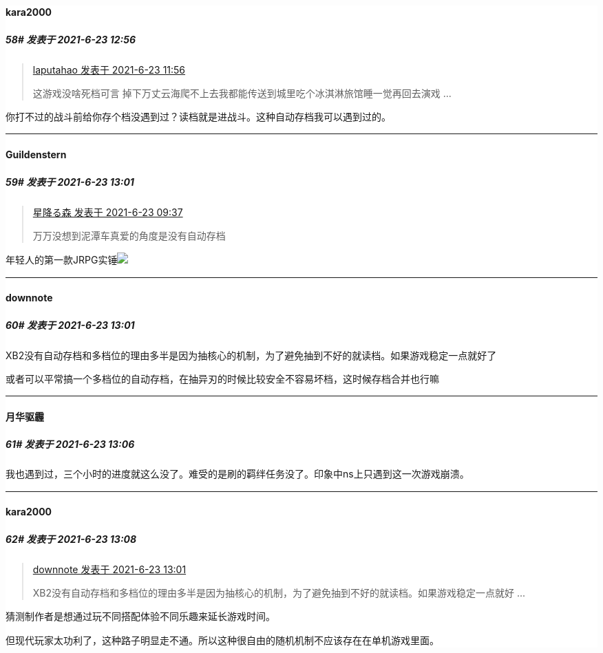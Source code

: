 ####  kara2000  
##### 58#       发表于 2021-6-23 12:56


<blockquote><a href="httphttps://bbs.saraba1st.com/2b/forum.php?mod=redirect&amp;goto=findpost&amp;pid=51708096&amp;ptid=2011440" target="_blank">laputahao 发表于 2021-6-23 11:56</a>

这游戏没啥死档可言 掉下万丈云海爬不上去我都能传送到城里吃个冰淇淋旅馆睡一觉再回去演戏 ...</blockquote>
你打不过的战斗前给你存个档没遇到过？读档就是进战斗。这种自动存档我可以遇到过的。


*****

####  Guildenstern  
##### 59#       发表于 2021-6-23 13:01


<blockquote><a href="httphttps://bbs.saraba1st.com/2b/forum.php?mod=redirect&amp;goto=findpost&amp;pid=51706162&amp;ptid=2011440" target="_blank">星降る森 发表于 2021-6-23 09:37</a>

万万没想到泥潭车真爱的角度是没有自动存档</blockquote>
年轻人的第一款JRPG实锤<img src="https://static.saraba1st.com/image/smiley/face2017/067.png" referrerpolicy="no-referrer">


*****

####  downnote  
##### 60#       发表于 2021-6-23 13:01


XB2没有自动存档和多档位的理由多半是因为抽核心的机制，为了避免抽到不好的就读档。如果游戏稳定一点就好了

或者可以平常搞一个多档位的自动存档，在抽异刃的时候比较安全不容易坏档，这时候存档合并也行嘛




*****

####  月华驱霾  
##### 61#       发表于 2021-6-23 13:06


我也遇到过，三个小时的进度就这么没了。难受的是刷的羁绊任务没了。印象中ns上只遇到这一次游戏崩溃。


*****

####  kara2000  
##### 62#       发表于 2021-6-23 13:08


<blockquote><a href="httphttps://bbs.saraba1st.com/2b/forum.php?mod=redirect&amp;goto=findpost&amp;pid=51708860&amp;ptid=2011440" target="_blank">downnote 发表于 2021-6-23 13:01</a>

XB2没有自动存档和多档位的理由多半是因为抽核心的机制，为了避免抽到不好的就读档。如果游戏稳定一点就好 ...</blockquote>
猜测制作者是想通过玩不同搭配体验不同乐趣来延长游戏时间。


但现代玩家太功利了，这种路子明显走不通。所以这种很自由的随机机制不应该存在在单机游戏里面。
